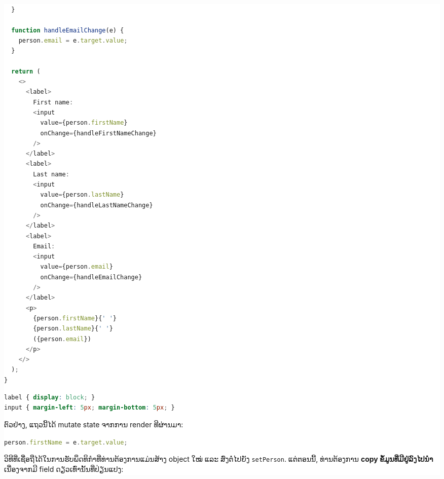 ```js
  }

  function handleEmailChange(e) {
    person.email = e.target.value;
  }

  return (
    <>
      <label>
        First name:
        <input
          value={person.firstName}
          onChange={handleFirstNameChange}
        />
      </label>
      <label>
        Last name:
        <input
          value={person.lastName}
          onChange={handleLastNameChange}
        />
      </label>
      <label>
        Email:
        <input
          value={person.email}
          onChange={handleEmailChange}
        />
      </label>
      <p>
        {person.firstName}{' '}
        {person.lastName}{' '}
        ({person.email})
      </p>
    </>
  );
}
```

```css
label { display: block; }
input { margin-left: 5px; margin-bottom: 5px; }
```

</Sandpack>

ຕົວຢ່າງ, ແຖວນີ້ໄດ້ mutate state ຈາກການ render ທີຜ່ານມາ:

```js
person.firstName = e.target.value;
```

ວິທີທີ່ເຊື່ອຖືໄດ້ໃນການຮັບພຶດທິກຳທີ່ທ່ານຕ້ອງການແມ່ນສ້າງ object ໃໝ່ ແລະ ສົ່ງຕໍ່ໄປຍັງ `setPerson`. ແຕ່ຕອນນີ້, ທ່ານຕ້ອງການ **copy ຂໍ້ມູນທີ່ມີຢູ່ລົງໄປນຳ** ເນື່ອງຈາກມີ field ດຽວເທົ່ານັ້ນທີ່ປ່ຽນແປງ:
